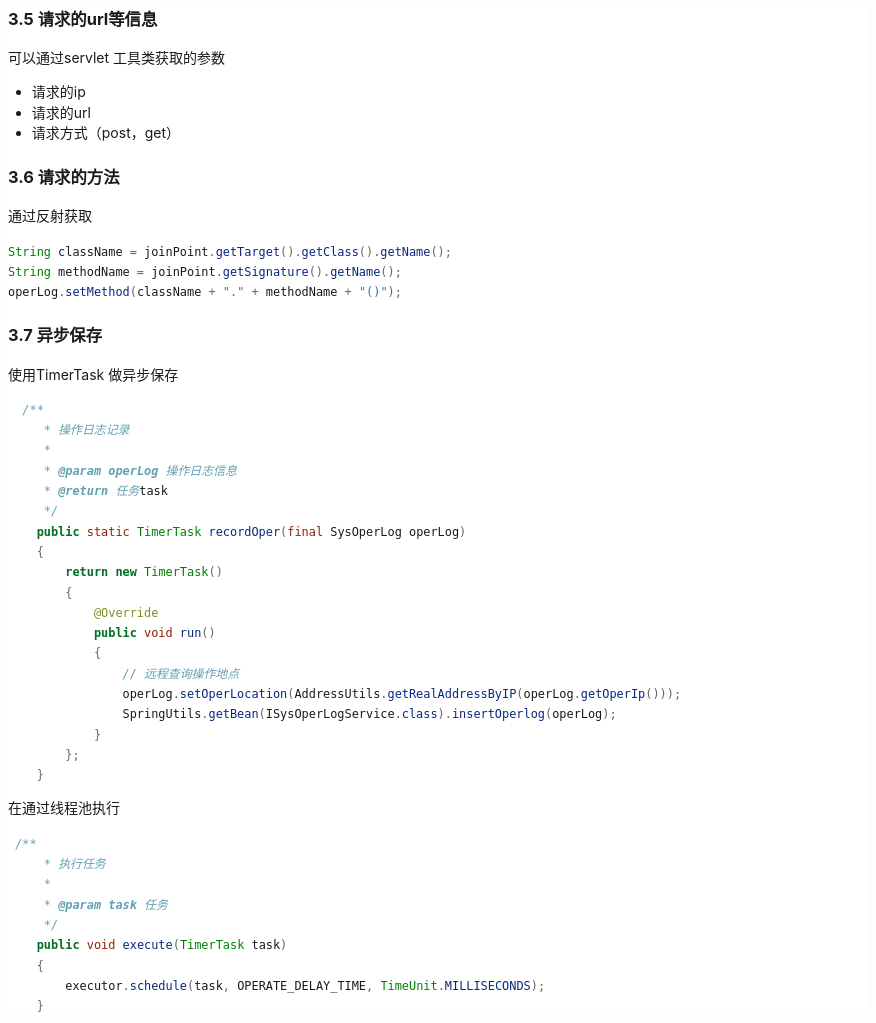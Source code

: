 ### 3.5  请求的url等信息

可以通过servlet 工具类获取的参数

- 请求的ip
- 请求的url
- 请求方式（post，get）

### 3.6 请求的方法

通过反射获取

```java
String className = joinPoint.getTarget().getClass().getName();
String methodName = joinPoint.getSignature().getName();
operLog.setMethod(className + "." + methodName + "()");
```

### 3.7 异步保存

使用TimerTask 做异步保存

```java
  /**
     * 操作日志记录
     * 
     * @param operLog 操作日志信息
     * @return 任务task
     */
    public static TimerTask recordOper(final SysOperLog operLog)
    {
        return new TimerTask()
        {
            @Override
            public void run()
            {
                // 远程查询操作地点
                operLog.setOperLocation(AddressUtils.getRealAddressByIP(operLog.getOperIp()));
                SpringUtils.getBean(ISysOperLogService.class).insertOperlog(operLog);
            }
        };
    }
```

在通过线程池执行

```java
 /**
     * 执行任务
     * 
     * @param task 任务
     */
    public void execute(TimerTask task)
    {
        executor.schedule(task, OPERATE_DELAY_TIME, TimeUnit.MILLISECONDS);
    }
```
